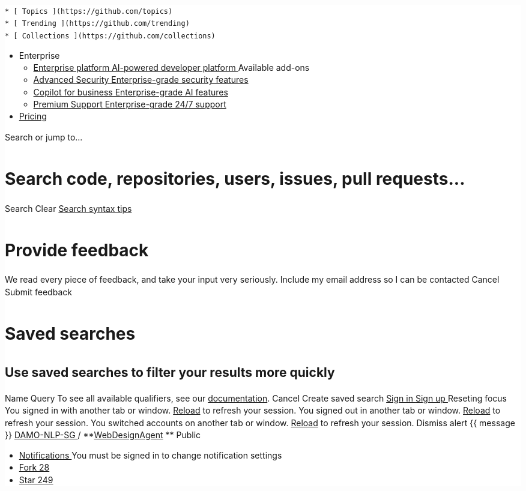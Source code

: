     * [ Topics ](https://github.com/topics)
    * [ Trending ](https://github.com/trending)
    * [ Collections ](https://github.com/collections)
  * Enterprise 
    * [ Enterprise platform AI-powered developer platform  ](https://github.com/enterprise)
Available add-ons
    * [ Advanced Security Enterprise-grade security features  ](https://github.com/enterprise/advanced-security)
    * [ Copilot for business Enterprise-grade AI features  ](https://github.com/features/copilot/copilot-business)
    * [ Premium Support Enterprise-grade 24/7 support  ](https://github.com/premium-support)
  * [Pricing](https://github.com/pricing)


Search or jump to...
# Search code, repositories, users, issues, pull requests...
Search 
Clear
[Search syntax tips](https://docs.github.com/search-github/github-code-search/understanding-github-code-search-syntax)
#  Provide feedback 
We read every piece of feedback, and take your input very seriously.
Include my email address so I can be contacted
Cancel  Submit feedback 
#  Saved searches 
## Use saved searches to filter your results more quickly
Name
Query
To see all available qualifiers, see our [documentation](https://docs.github.com/search-github/github-code-search/understanding-github-code-search-syntax). 
Cancel  Create saved search 
[ Sign in ](https://github.com/login?return_to=https%3A%2F%2Fgithub.com%2FDAMO-NLP-SG%2FWebDesignAgent)
[ Sign up ](https://github.com/signup?ref_cta=Sign+up&ref_loc=header+logged+out&ref_page=%2F%3Cuser-name%3E%2F%3Crepo-name%3E&source=header-repo&source_repo=DAMO-NLP-SG%2FWebDesignAgent) Reseting focus
You signed in with another tab or window. [Reload](https://github.com/DAMO-NLP-SG/WebDesignAgent) to refresh your session. You signed out in another tab or window. [Reload](https://github.com/DAMO-NLP-SG/WebDesignAgent) to refresh your session. You switched accounts on another tab or window. [Reload](https://github.com/DAMO-NLP-SG/WebDesignAgent) to refresh your session. Dismiss alert
{{ message }}
[ DAMO-NLP-SG ](https://github.com/DAMO-NLP-SG) / **[WebDesignAgent](https://github.com/DAMO-NLP-SG/WebDesignAgent) ** Public
  * [ Notifications ](https://github.com/login?return_to=%2FDAMO-NLP-SG%2FWebDesignAgent) You must be signed in to change notification settings
  * [ Fork 28 ](https://github.com/login?return_to=%2FDAMO-NLP-SG%2FWebDesignAgent)
  * [ Star  249 ](https://github.com/login?return_to=%2FDAMO-NLP-SG%2FWebDesignAgent)
